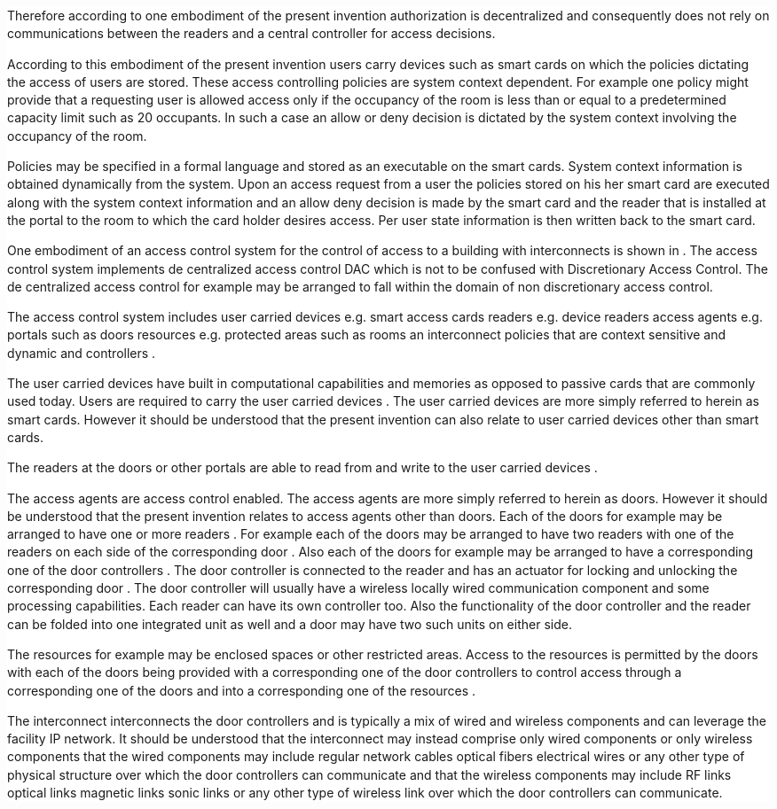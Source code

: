 Therefore according to one embodiment of the present invention authorization is decentralized and consequently does not rely on communications between the readers and a central controller for access decisions.

According to this embodiment of the present invention users carry devices such as smart cards on which the policies dictating the access of users are stored. These access controlling policies are system context dependent. For example one policy might provide that a requesting user is allowed access only if the occupancy of the room is less than or equal to a predetermined capacity limit such as 20 occupants. In such a case an allow or deny decision is dictated by the system context involving the occupancy of the room.

Policies may be specified in a formal language and stored as an executable on the smart cards. System context information is obtained dynamically from the system. Upon an access request from a user the policies stored on his her smart card are executed along with the system context information and an allow deny decision is made by the smart card and the reader that is installed at the portal to the room to which the card holder desires access. Per user state information is then written back to the smart card.

One embodiment of an access control system for the control of access to a building with interconnects is shown in . The access control system implements de centralized access control DAC which is not to be confused with Discretionary Access Control. The de centralized access control for example may be arranged to fall within the domain of non discretionary access control.

The access control system includes user carried devices e.g. smart access cards readers e.g. device readers access agents e.g. portals such as doors resources e.g. protected areas such as rooms an interconnect policies that are context sensitive and dynamic and controllers .

The user carried devices have built in computational capabilities and memories as opposed to passive cards that are commonly used today. Users are required to carry the user carried devices . The user carried devices are more simply referred to herein as smart cards. However it should be understood that the present invention can also relate to user carried devices other than smart cards.

The readers at the doors or other portals are able to read from and write to the user carried devices .

The access agents are access control enabled. The access agents are more simply referred to herein as doors. However it should be understood that the present invention relates to access agents other than doors. Each of the doors for example may be arranged to have one or more readers . For example each of the doors may be arranged to have two readers with one of the readers on each side of the corresponding door . Also each of the doors for example may be arranged to have a corresponding one of the door controllers . The door controller is connected to the reader and has an actuator for locking and unlocking the corresponding door . The door controller will usually have a wireless locally wired communication component and some processing capabilities. Each reader can have its own controller too. Also the functionality of the door controller and the reader can be folded into one integrated unit as well and a door may have two such units on either side.

The resources for example may be enclosed spaces or other restricted areas. Access to the resources is permitted by the doors with each of the doors being provided with a corresponding one of the door controllers to control access through a corresponding one of the doors and into a corresponding one of the resources .

The interconnect interconnects the door controllers and is typically a mix of wired and wireless components and can leverage the facility IP network. It should be understood that the interconnect may instead comprise only wired components or only wireless components that the wired components may include regular network cables optical fibers electrical wires or any other type of physical structure over which the door controllers can communicate and that the wireless components may include RF links optical links magnetic links sonic links or any other type of wireless link over which the door controllers can communicate.
